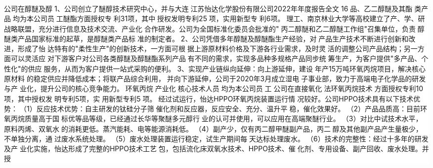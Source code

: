 公司在醇醚及醇
1、公司创立了醚醇技术研究中心，并与大连
江苏怡达化学股份有限公司2022年年度报告全文
16
品、乙二醇醚及其酯
类产品
均为本公司员
工醚酯方面授权专
利31项，其中
授权发明专利25
项，实用新型专
利6项。
理工、南京林业大学等高校建立了产、学、研
战略联盟，充分进行信息及技术交流、产业化
合作研发。公司为全国标准化委员会批准的"
丙二醇醚和乙二醇醚工作组"召集单位，负责
醇醚类产品国家标准的起草，是醇醚类产品标
准的制定者。
2、公司凭借多年醇醚及醇醚酯生产经验，对
产品生产技术不断进行创新和改进，形成了怡
达特有的"柔性生产"的创新技术，一方面可根
据上游原材料价格及下游各行业需求，及时灵
活的调整公司产品结构；另一方面可以灵活应
对下游客户对公司各类醇醚及醇醚酯系列产品
有不同的需求，实现多品种多规格产品同步统
筹生产，为客户提供"多产品、个性化"的供应
服务，从而为客户提供一站式采购的便利。
3、实现产业链纵向延伸：向上游延伸，建设
年产15万吨环氧丙烷项目，解决核心原材料
的稳定供应并降低成本；将联产品综合利用，
并向下游延伸，公司于2020年3月成立湿电
子事业部，致力于高端电子化学品的研发与产
业化，提升公司的核心竞争能力。
环氧丙烷
产业化
核心技术人员
均为本公司员
工
公司在直接氧化
法环氧丙烷技术
方面授权专利10
项，其中授权发
明专利5项，实
用新型专利5
项。
经过试运行，怡达HPPO环氧丙烷装置运行情
况较好。公司HPPO技术具有以下技术优势：
（1）反应技术优势：自主研发的钛硅分子筛
催化剂和反应器，反应安全、充分、温升平
稳，催化效果好。
（2）产品品质高：目前环氧丙烷质量高于国
标优等品等级，已经通过长华等聚醚多元醇行
业的认可并使用，可以应用在高端聚醚行业。
（3）对比中试技术水平，原料丙烯、双氧水
的消耗更低。蒸汽能耗、电等能源消耗低。
（4）副产少，仅有丙二醇甲醚副产品，丙二
醇及其他副产品产生量极少，不单独分离，通
过废水系统处理。
（5）废水处理装置运行稳定，试生产期间每
天达标处理废水。
（6）技术的完整性：经过十多年的研发及产
业化实施，怡达形成了完整的HPPO技术工艺
包，包括流化床双氧水技术、HPPO技术、催
化剂、专用设备、副产回收、废水处理。并授
